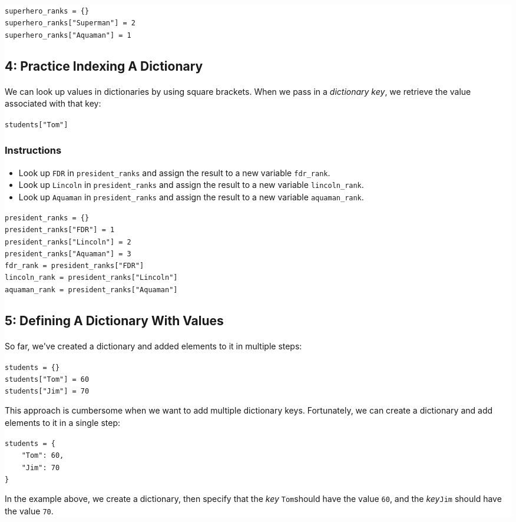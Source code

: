 ```
superhero_ranks = {}
superhero_ranks["Superman"] = 2
superhero_ranks["Aquaman"] = 1
```

## 4: Practice Indexing A Dictionary

We can look up values in dictionaries by using square brackets. When we pass in a *dictionary key*, we retrieve the value associated with that key:


```
students["Tom"]
```

### Instructions

- Look up `FDR` in `president_ranks` and assign the result to a new variable `fdr_rank`.
- Look up `Lincoln` in `president_ranks` and assign the result to a new variable `lincoln_rank`.
- Look up `Aquaman` in `president_ranks` and assign the result to a new variable `aquaman_rank`.

```
president_ranks = {}
president_ranks["FDR"] = 1
president_ranks["Lincoln"] = 2
president_ranks["Aquaman"] = 3
fdr_rank = president_ranks["FDR"]
lincoln_rank = president_ranks["Lincoln"]
aquaman_rank = president_ranks["Aquaman"]
```

## 5: Defining A Dictionary With Values

So far, we've created a dictionary and added elements to it in multiple steps:


```
students = {}
students["Tom"] = 60
students["Jim"] = 70
```

This approach is cumbersome when we want to add multiple dictionary keys. Fortunately, we can create a dictionary and add elements to it in a single step:


```
students = {
    "Tom": 60,
    "Jim": 70
}
```

In the example above, we create a dictionary, then specify that the *key* `Tom`should have the value `60`, and the *key*`Jim` should have the value `70`.
